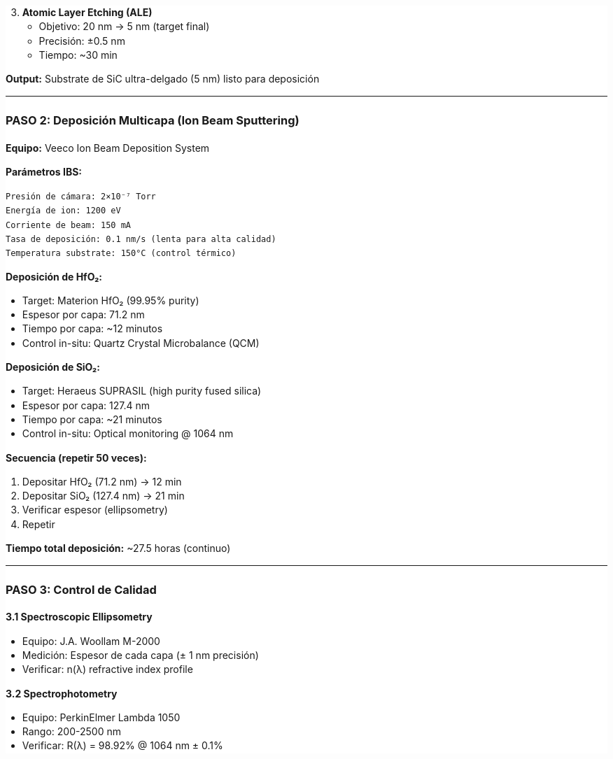 3. **Atomic Layer Etching (ALE)**
   - Objetivo: 20 nm → 5 nm (target final)
   - Precisión: ±0.5 nm
   - Tiempo: ~30 min

**Output:** Substrate de SiC ultra-delgado (5 nm) listo para deposición

---

### **PASO 2: Deposición Multicapa (Ion Beam Sputtering)**

**Equipo:** Veeco Ion Beam Deposition System

**Parámetros IBS:**
```
Presión de cámara: 2×10⁻⁷ Torr
Energía de ion: 1200 eV
Corriente de beam: 150 mA
Tasa de deposición: 0.1 nm/s (lenta para alta calidad)
Temperatura substrate: 150°C (control térmico)
```

**Deposición de HfO₂:**
- Target: Materion HfO₂ (99.95% purity)
- Espesor por capa: 71.2 nm
- Tiempo por capa: ~12 minutos
- Control in-situ: Quartz Crystal Microbalance (QCM)

**Deposición de SiO₂:**
- Target: Heraeus SUPRASIL (high purity fused silica)
- Espesor por capa: 127.4 nm
- Tiempo por capa: ~21 minutos
- Control in-situ: Optical monitoring @ 1064 nm

**Secuencia (repetir 50 veces):**
1. Depositar HfO₂ (71.2 nm) → 12 min
2. Depositar SiO₂ (127.4 nm) → 21 min
3. Verificar espesor (ellipsometry)
4. Repetir

**Tiempo total deposición:** ~27.5 horas (continuo)

---

### **PASO 3: Control de Calidad**

**3.1 Spectroscopic Ellipsometry**
- Equipo: J.A. Woollam M-2000
- Medición: Espesor de cada capa (± 1 nm precisión)
- Verificar: n(λ) refractive index profile

**3.2 Spectrophotometry**
- Equipo: PerkinElmer Lambda 1050
- Rango: 200-2500 nm
- Verificar: R(λ) = 98.92% @ 1064 nm ± 0.1%
